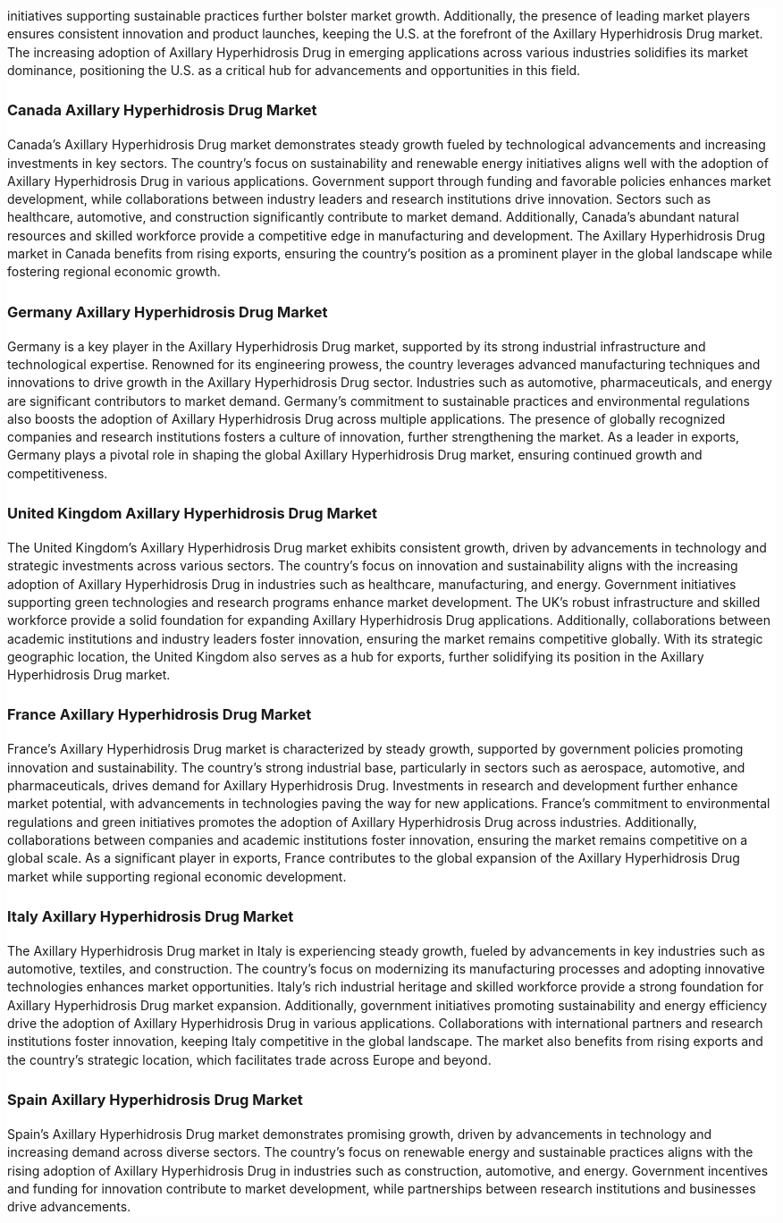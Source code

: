 initiatives supporting sustainable practices further bolster market growth. Additionally, the presence of leading market players ensures consistent innovation and product launches, keeping the U.S. at the forefront of the Axillary Hyperhidrosis Drug market. The increasing adoption of Axillary Hyperhidrosis Drug in emerging applications across various industries solidifies its market dominance, positioning the U.S. as a critical hub for advancements and opportunities in this field.</p><h3>Canada Axillary Hyperhidrosis Drug Market</h3><p>Canada&rsquo;s Axillary Hyperhidrosis Drug market demonstrates steady growth fueled by technological advancements and increasing investments in key sectors. The country&rsquo;s focus on sustainability and renewable energy initiatives aligns well with the adoption of Axillary Hyperhidrosis Drug in various applications. Government support through funding and favorable policies enhances market development, while collaborations between industry leaders and research institutions drive innovation. Sectors such as healthcare, automotive, and construction significantly contribute to market demand. Additionally, Canada&rsquo;s abundant natural resources and skilled workforce provide a competitive edge in manufacturing and development. The Axillary Hyperhidrosis Drug market in Canada benefits from rising exports, ensuring the country&rsquo;s position as a prominent player in the global landscape while fostering regional economic growth.</p><h3>Germany Axillary Hyperhidrosis Drug Market</h3><p>Germany is a key player in the Axillary Hyperhidrosis Drug market, supported by its strong industrial infrastructure and technological expertise. Renowned for its engineering prowess, the country leverages advanced manufacturing techniques and innovations to drive growth in the Axillary Hyperhidrosis Drug sector. Industries such as automotive, pharmaceuticals, and energy are significant contributors to market demand. Germany&rsquo;s commitment to sustainable practices and environmental regulations also boosts the adoption of Axillary Hyperhidrosis Drug across multiple applications. The presence of globally recognized companies and research institutions fosters a culture of innovation, further strengthening the market. As a leader in exports, Germany plays a pivotal role in shaping the global Axillary Hyperhidrosis Drug market, ensuring continued growth and competitiveness.</p><h3>United Kingdom Axillary Hyperhidrosis Drug Market</h3><p>The United Kingdom&rsquo;s Axillary Hyperhidrosis Drug market exhibits consistent growth, driven by advancements in technology and strategic investments across various sectors. The country&rsquo;s focus on innovation and sustainability aligns with the increasing adoption of Axillary Hyperhidrosis Drug in industries such as healthcare, manufacturing, and energy. Government initiatives supporting green technologies and research programs enhance market development. The UK&rsquo;s robust infrastructure and skilled workforce provide a solid foundation for expanding Axillary Hyperhidrosis Drug applications. Additionally, collaborations between academic institutions and industry leaders foster innovation, ensuring the market remains competitive globally. With its strategic geographic location, the United Kingdom also serves as a hub for exports, further solidifying its position in the Axillary Hyperhidrosis Drug market.</p><h3>France Axillary Hyperhidrosis Drug Market</h3><p>France&rsquo;s Axillary Hyperhidrosis Drug market is characterized by steady growth, supported by government policies promoting innovation and sustainability. The country&rsquo;s strong industrial base, particularly in sectors such as aerospace, automotive, and pharmaceuticals, drives demand for Axillary Hyperhidrosis Drug. Investments in research and development further enhance market potential, with advancements in technologies paving the way for new applications. France&rsquo;s commitment to environmental regulations and green initiatives promotes the adoption of Axillary Hyperhidrosis Drug across industries. Additionally, collaborations between companies and academic institutions foster innovation, ensuring the market remains competitive on a global scale. As a significant player in exports, France contributes to the global expansion of the Axillary Hyperhidrosis Drug market while supporting regional economic development.</p><h3>Italy Axillary Hyperhidrosis Drug Market</h3><p>The Axillary Hyperhidrosis Drug market in Italy is experiencing steady growth, fueled by advancements in key industries such as automotive, textiles, and construction. The country&rsquo;s focus on modernizing its manufacturing processes and adopting innovative technologies enhances market opportunities. Italy&rsquo;s rich industrial heritage and skilled workforce provide a strong foundation for Axillary Hyperhidrosis Drug market expansion. Additionally, government initiatives promoting sustainability and energy efficiency drive the adoption of Axillary Hyperhidrosis Drug in various applications. Collaborations with international partners and research institutions foster innovation, keeping Italy competitive in the global landscape. The market also benefits from rising exports and the country&rsquo;s strategic location, which facilitates trade across Europe and beyond.</p><h3>Spain Axillary Hyperhidrosis Drug Market</h3><p>Spain&rsquo;s Axillary Hyperhidrosis Drug market demonstrates promising growth, driven by advancements in technology and increasing demand across diverse sectors. The country&rsquo;s focus on renewable energy and sustainable practices aligns with the rising adoption of Axillary Hyperhidrosis Drug in industries such as construction, automotive, and energy. Government incentives and funding for innovation contribute to market development, while partnerships between research institutions and businesses drive advancements.